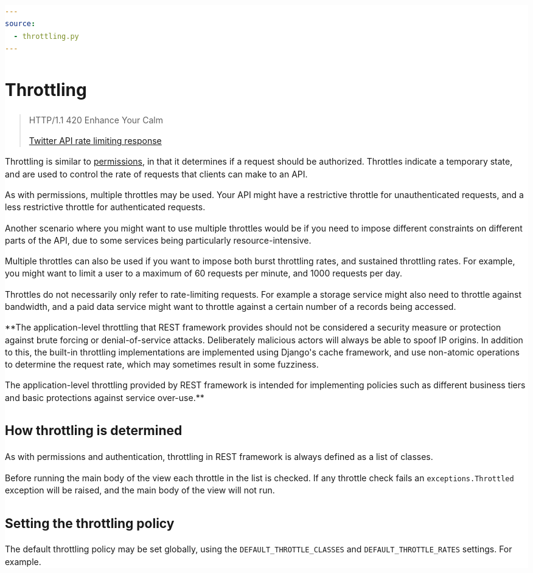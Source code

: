 ```yaml
---
source:
  - throttling.py
---
```


# Throttling

> HTTP/1.1 420 Enhance Your Calm
>
> [Twitter API rate limiting response][cite]

Throttling is similar to [permissions], in that it determines if a request should be authorized. Throttles indicate a temporary state, and are used to control the rate of requests that clients can make to an API.

As with permissions, multiple throttles may be used. Your API might have a restrictive throttle for unauthenticated requests, and a less restrictive throttle for authenticated requests.

Another scenario where you might want to use multiple throttles would be if you need to impose different constraints on different parts of the API, due to some services being particularly resource-intensive.

Multiple throttles can also be used if you want to impose both burst throttling rates, and sustained throttling rates. For example, you might want to limit a user to a maximum of 60 requests per minute, and 1000 requests per day.

Throttles do not necessarily only refer to rate-limiting requests. For example a storage service might also need to throttle against bandwidth, and a paid data service might want to throttle against a certain number of a records being accessed.

\*\*The application-level throttling that REST framework provides should not be considered a security measure or protection against brute forcing or denial-of-service attacks. Deliberately malicious actors will always be able to spoof IP origins. In addition to this, the built-in throttling implementations are implemented using Django's cache framework, and use non-atomic operations to determine the request rate, which may sometimes result in some fuzziness.

The application-level throttling provided by REST framework is intended for implementing policies such as different business tiers and basic protections against service over-use.\*\*

## How throttling is determined

As with permissions and authentication, throttling in REST framework is always defined as a list of classes.

Before running the main body of the view each throttle in the list is checked. If any throttle check fails an `exceptions.Throttled` exception will be raised, and the main body of the view will not run.

## Setting the throttling policy

The default throttling policy may be set globally, using the `DEFAULT_THROTTLE_CLASSES` and `DEFAULT_THROTTLE_RATES` settings. For example.


[cache-docs]: https://docs.djangoproject.com/en/stable/topics/cache/#setting-up-the-cache
[cache-setting]: https://docs.djangoproject.com/en/stable/ref/settings/#caches
[cite]: https://developer.twitter.com/en/docs/basics/rate-limiting
[gh5181]: https://github.com/encode/django-rest-framework/issues/5181
[identifying-clients]: http://oxpedia.org/wiki/index.php?title=AppSuite:Grizzly#Multiple_Proxies_in_front_of_the_cluster
[permissions]: permissions.md
[race]: https://en.wikipedia.org/wiki/Race_condition#Data_race